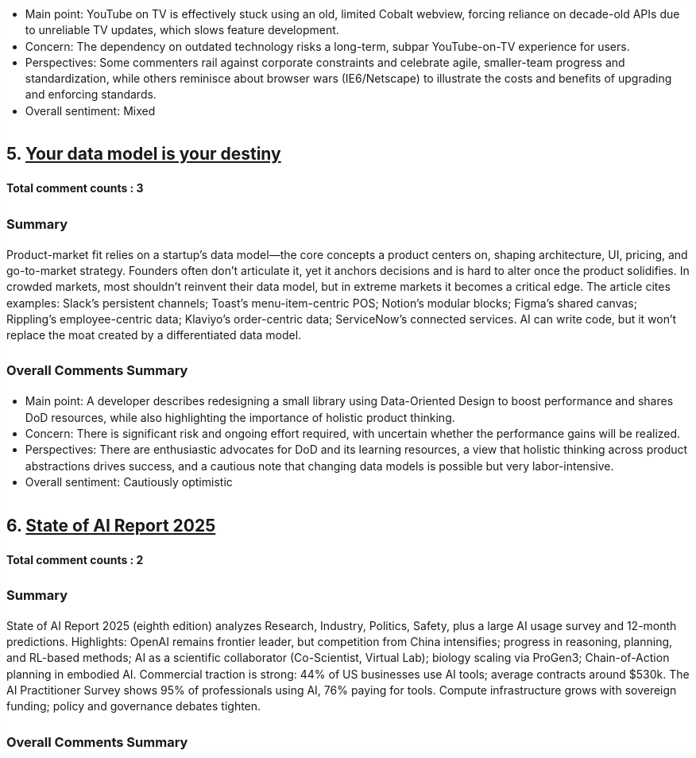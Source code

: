 - Main point: YouTube on TV is effectively stuck using an old, limited Cobalt webview, forcing reliance on decade-old APIs due to unreliable TV updates, which slows feature development.
- Concern: The dependency on outdated technology risks a long-term, subpar YouTube-on-TV experience for users.
- Perspectives: Some commenters rail against corporate constraints and celebrate agile, smaller-team progress and standardization, while others reminisce about browser wars (IE6/Netscape) to illustrate the costs and benefits of upgrading and enforcing standards.
- Overall sentiment: Mixed

## 5. [Your data model is your destiny](https://news.ycombinator.com/item?id=45583786)

**Total comment counts : 3**

### Summary

 Product-market fit relies on a startup’s data model—the core concepts a product centers on, shaping architecture, UI, pricing, and go-to-market strategy. Founders often don’t articulate it, yet it anchors decisions and is hard to alter once the product solidifies. In crowded markets, most shouldn’t reinvent their data model, but in extreme markets it becomes a critical edge. The article cites examples: Slack’s persistent channels; Toast’s menu-item-centric POS; Notion’s modular blocks; Figma’s shared canvas; Rippling’s employee-centric data; Klaviyo’s order-centric data; ServiceNow’s connected services. AI can write code, but it won’t replace the moat created by a differentiated data model.

### Overall Comments Summary

- Main point: A developer describes redesigning a small library using Data-Oriented Design to boost performance and shares DoD resources, while also highlighting the importance of holistic product thinking.
- Concern: There is significant risk and ongoing effort required, with uncertain whether the performance gains will be realized.
- Perspectives: There are enthusiastic advocates for DoD and its learning resources, a view that holistic thinking across product abstractions drives success, and a cautious note that changing data models is possible but very labor-intensive.
- Overall sentiment: Cautiously optimistic

## 6. [State of AI Report 2025](https://news.ycombinator.com/item?id=45564042)

**Total comment counts : 2**

### Summary

 State of AI Report 2025 (eighth edition) analyzes Research, Industry, Politics, Safety, plus a large AI usage survey and 12-month predictions. Highlights: OpenAI remains frontier leader, but competition from China intensifies; progress in reasoning, planning, and RL-based methods; AI as a scientific collaborator (Co-Scientist, Virtual Lab); biology scaling via ProGen3; Chain-of-Action planning in embodied AI. Commercial traction is strong: 44% of US businesses use AI tools; average contracts around $530k. The AI Practitioner Survey shows 95% of professionals using AI, 76% paying for tools. Compute infrastructure grows with sovereign funding; policy and governance debates tighten.

### Overall Comments Summary
